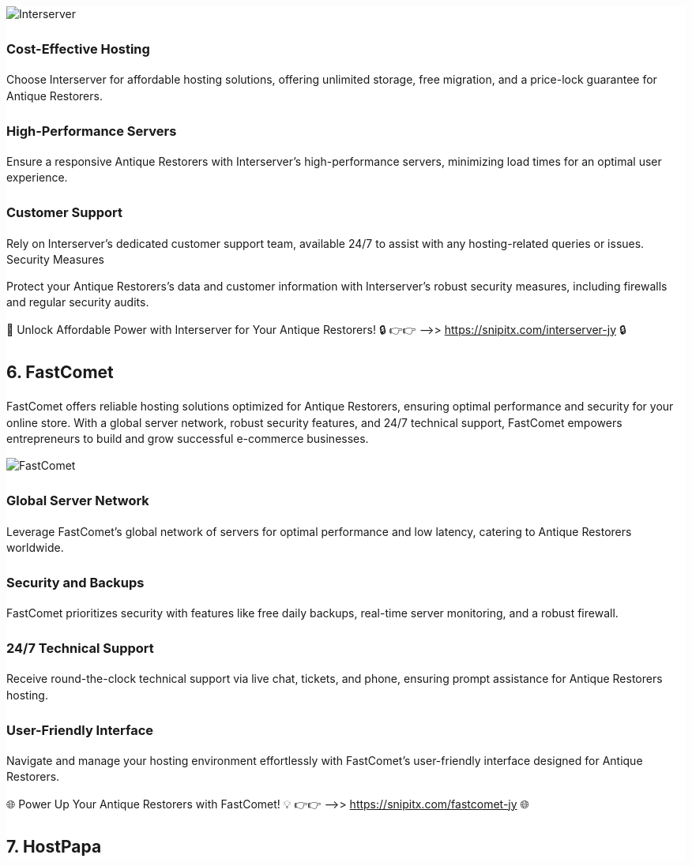 ![Interserver](https://i.imgur.com/OM5dOEW.jpeg "Interserver Hosting")

### Cost-Effective Hosting
Choose Interserver for affordable hosting solutions, offering unlimited storage, free migration, and a price-lock guarantee for Antique Restorers.

### High-Performance Servers
Ensure a responsive Antique Restorers with Interserver’s high-performance servers, minimizing load times for an optimal user experience.

### Customer Support
Rely on Interserver’s dedicated customer support team, available 24/7 to assist with any hosting-related queries or issues.
Security Measures

Protect your Antique Restorers’s data and customer information with Interserver’s robust security measures, including firewalls and regular security audits.

💸 Unlock Affordable Power with Interserver for Your Antique Restorers! 🔒
👉👉 -->> https://snipitx.com/interserver-jy 🔒

## 6. FastComet

FastComet offers reliable hosting solutions optimized for Antique Restorers, ensuring optimal performance and security for your online store. With a global server network, robust security features, and 24/7 technical support, FastComet empowers entrepreneurs to build and grow successful e-commerce businesses.

![FastComet](https://i.imgur.com/7qgXuWp.png "FastComet Hosting")

### Global Server Network
Leverage FastComet’s global network of servers for optimal performance and low latency, catering to Antique Restorers worldwide.

### Security and Backups
FastComet prioritizes security with features like free daily backups, real-time server monitoring, and a robust firewall.

### 24/7 Technical Support
Receive round-the-clock technical support via live chat, tickets, and phone, ensuring prompt assistance for Antique Restorers hosting.

### User-Friendly Interface
Navigate and manage your hosting environment effortlessly with FastComet’s user-friendly interface designed for Antique Restorers.

🌐 Power Up Your Antique Restorers with FastComet! 💡
👉👉 -->> https://snipitx.com/fastcomet-jy 🌐

## 7. HostPapa
